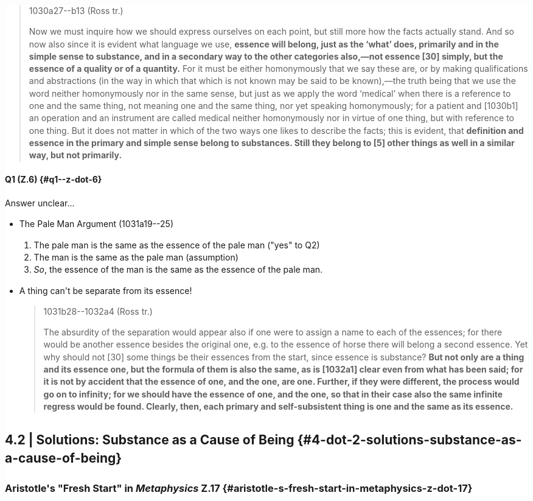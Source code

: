>
>
> 1030a27--b13 (Ross tr.)
>
> Now we must inquire how we should express ourselves on each point, but still more how the facts actually stand. And so now also since it is evident what language we use, **essence will belong, just as the ‘what’ does, primarily and in the simple sense to substance, and in a secondary way to the other categories also,—not essence [30] simply, but the essence of a quality or of a quantity.** For it must be either homonymously that we say these are, or by making qualifications and abstractions (in the way in which that which is not known may be said to be known),—the truth being that we use the word neither homonymously nor in the same sense, but just as we apply the word ‘medical’ when there is a reference to one and the same thing, not meaning one and the same thing, nor yet speaking homonymously; for a patient and [1030b1] an operation and an instrument are called medical neither homonymously nor in virtue of one thing, but with reference to one thing. But it does not matter in which of the two ways one likes to describe the facts; this is evident, that **definition and essence in the primary and simple sense belong to substances. Still they belong to [5] other things as well in a similar way, but not primarily.**


#### Q1 (Z.6) {#q1--z-dot-6}

Answer unclear...



-  The Pale Man Argument (1031a19--25)

    1.  The pale man is the same as the essence of the pale man ("yes" to Q2)
    2.  The man is the same as the pale man (assumption)
    3.  _So_, the essence of the man is the same as the essence of the pale man.



-  A thing can't be separate from its essence!

    >
    >
    > 1031b28--1032a4 (Ross tr.)
    >
    > The absurdity of the separation would appear also if one were to assign a name to each of the essences; for there would be another essence besides the original one, e.g. to the essence of horse there will belong a second essence. Yet why should not [30] some things be their essences from the start, since essence is substance? **But not only are a thing and its essence one, but the formula of them is also the same, as is [1032a1] clear even from what has been said; for it is not by accident that the essence of one, and the one, are one. Further, if they were different, the process would go on to infinity; for we should have the essence of one, and the one, so that in their case also the same infinite regress would be found. Clearly, then, each primary and self-subsistent thing is one and the same as its essence.**


## 4.2 | Solutions: Substance as a Cause of Being {#4-dot-2-solutions-substance-as-a-cause-of-being}


### Aristotle's "Fresh Start" in _Metaphysics_ Z.17 {#aristotle-s-fresh-start-in-metaphysics-z-dot-17}

